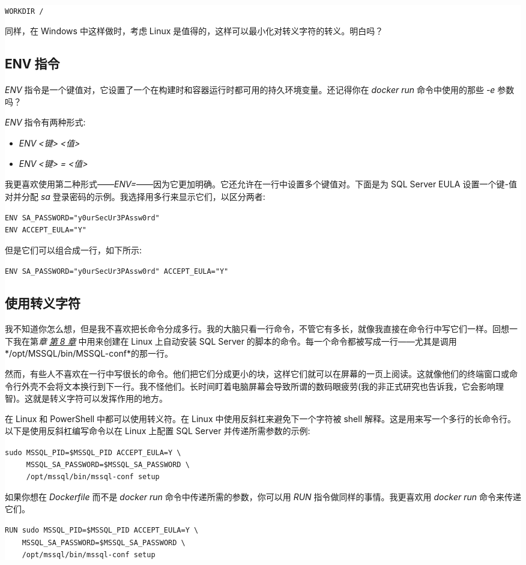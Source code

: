 ```
WORKDIR /

```

同样，在 Windows 中这样做时，考虑 Linux 是值得的，这样可以最小化对转义字符的转义。明白吗？

## ENV 指令

*ENV* 指令是一个键值对，它设置了一个在构建时和容器运行时都可用的持久环境变量。还记得你在 *docker run* 命令中使用的那些 *-e* 参数吗？

*ENV* 指令有两种形式:

*   *ENV <键> <值>*

*   *ENV <键> = <值>*

我更喜欢使用第二种形式——*ENV<key>=<value>*——因为它更加明确。它还允许在一行中设置多个键值对。下面是为 SQL Server EULA 设置一个键-值对并分配 *sa* 登录密码的示例。我选择用多行来显示它们，以区分两者:

```
ENV SA_PASSWORD="y0urSecUr3PAssw0rd"
ENV ACCEPT_EULA="Y"

```

但是它们可以组合成一行，如下所示:

```
ENV SA_PASSWORD="y0urSecUr3PAssw0rd" ACCEPT_EULA="Y"

```

## 使用转义字符

我不知道你怎么想，但是我不喜欢把长命令分成多行。我的大脑只看一行命令，不管它有多长，就像我直接在命令行中写它们一样。回想一下我在第*章* [*第 8 章*](08.html) 中用来创建在 Linux 上自动安装 SQL Server 的脚本的命令。每一个命令都被写成一行——尤其是调用*/opt/MSSQL/bin/MSSQL-conf*的那一行。

然而，有些人不喜欢在一行中写很长的命令。他们把它们分成更小的块，这样它们就可以在屏幕的一页上阅读。这就像他们的终端窗口或命令行外壳不会将文本换行到下一行。我不怪他们。长时间盯着电脑屏幕会导致所谓的数码眼疲劳(我的非正式研究也告诉我，它会影响理智)。这就是转义字符可以发挥作用的地方。

在 Linux 和 PowerShell 中都可以使用转义符。在 Linux 中使用反斜杠来避免下一个字符被 shell 解释。这是用来写一个多行的长命令行。以下是使用反斜杠编写命令以在 Linux 上配置 SQL Server 并传递所需参数的示例:

```
sudo MSSQL_PID=$MSSQL_PID ACCEPT_EULA=Y \
     MSSQL_SA_PASSWORD=$MSSQL_SA_PASSWORD \
     /opt/mssql/bin/mssql-conf setup

```

如果你想在 *Dockerfile* 而不是 *docker run* 命令中传递所需的参数，你可以用 *RUN* 指令做同样的事情。我更喜欢用 *docker run* 命令来传递它们。

```
RUN sudo MSSQL_PID=$MSSQL_PID ACCEPT_EULA=Y \
    MSSQL_SA_PASSWORD=$MSSQL_SA_PASSWORD \
    /opt/mssql/bin/mssql-conf setup

```
